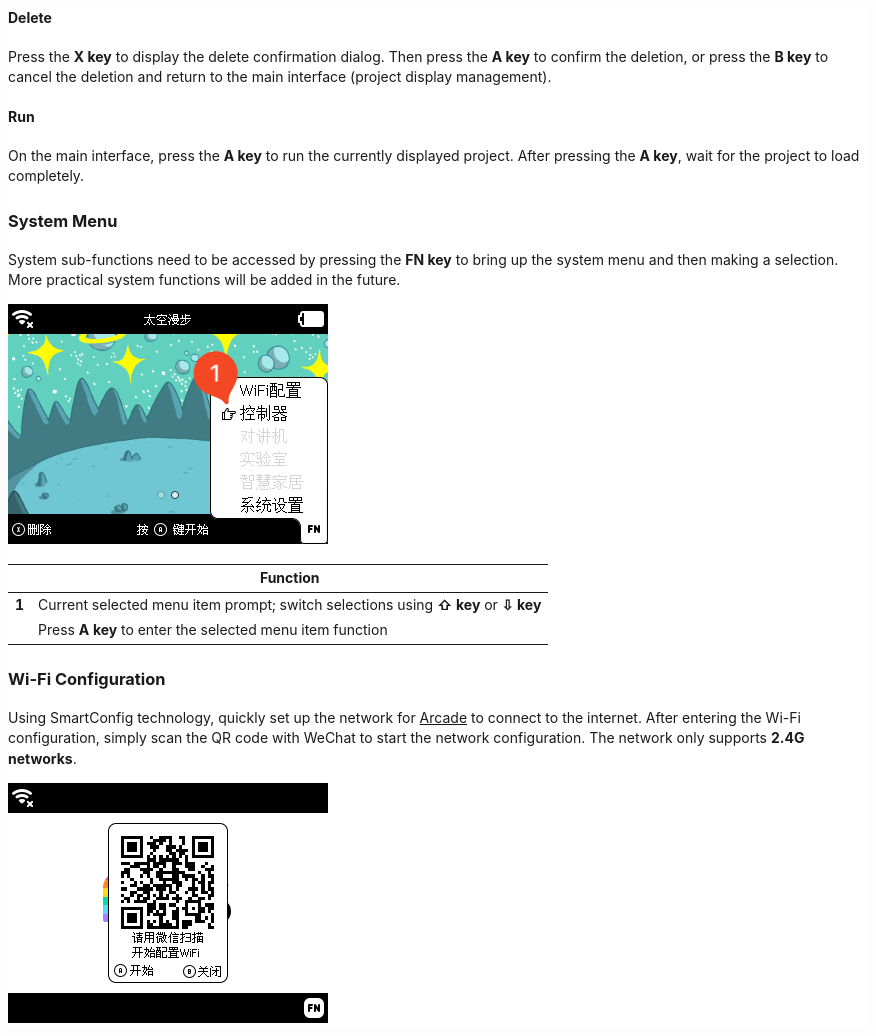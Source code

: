 #### Delete

Press the **X key** to display the delete confirmation dialog. Then press the **A key** to confirm the deletion, or press the **B key** to cancel the deletion and return to the main interface (project display management).

#### Run

On the main interface, press the **A key** to run the currently displayed project. After pressing the **A key**, wait for the project to load completely.

### System Menu

System sub-functions need to be accessed by pressing the **FN key** to bring up the system menu and then making a selection. More practical system functions will be added in the future.

![](_media/fn-menu.png)

|       | Function                                                                          |
| ----- | --------------------------------------------------------------------------------- |
| **1** | Current selected menu item prompt; switch selections using **⇧ key** or **⇩ key** |
|       | Press **A key** to enter the selected menu item function                          |

### Wi-Fi Configuration

Using SmartConfig technology, quickly set up the network for [Arcade](https://arcade.blockcode.fun/) to connect to the internet. After entering the Wi-Fi configuration, simply scan the QR code with WeChat to start the network configuration. The network only supports **2.4G networks**.

![](_media/wifi-config.png)
